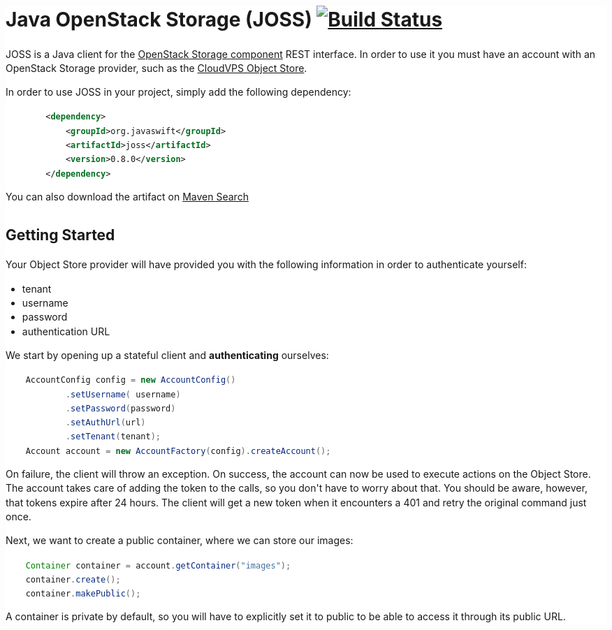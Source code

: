 Java OpenStack Storage (JOSS) [![Build Status](https://travis-ci.org/java-openstack/joss.png)](https://travis-ci.org/java-openstack/joss)
=============================
JOSS is a Java client for the [OpenStack Storage component](http://docs.openstack.org/essex/openstack-object-storage/admin/content/ch_introduction-to-openstack-object-storage.html) REST interface. In order to use it you must have an account with an OpenStack Storage provider, such as the [CloudVPS Object Store](https://www.cloudvps.nl/blog/cloudvps-object-store-beta-test-join-and-get-free-storage/).

In order to use JOSS in your project, simply add the following dependency:

```xml
        <dependency>
            <groupId>org.javaswift</groupId>
            <artifactId>joss</artifactId>
            <version>0.8.0</version>
        </dependency>
```

You can also download the artifact on [Maven Search](http://search.maven.org)

Getting Started
---------------
Your Object Store provider will have provided you with the following information in order to authenticate yourself:
* tenant
* username
* password
* authentication URL

We start by opening up a stateful client and **authenticating** ourselves:

```java
    AccountConfig config = new AccountConfig()
            .setUsername( username)
            .setPassword(password)
            .setAuthUrl(url)
            .setTenant(tenant);
    Account account = new AccountFactory(config).createAccount();
```

On failure, the client will throw an exception. On success, the account can now be used to execute actions on the Object Store. The account takes care of adding the token to the calls, so you don't have to worry about that. You should be aware, however, that tokens expire after 24 hours. The client will get a new token when it encounters a 401 and retry the original command just once.

Next, we want to create a public container, where we can store our images:

```java
    Container container = account.getContainer("images");
    container.create();
    container.makePublic();
```

A container is private by default, so you will have to explicitly set it to public to be able to access it through its public URL.
